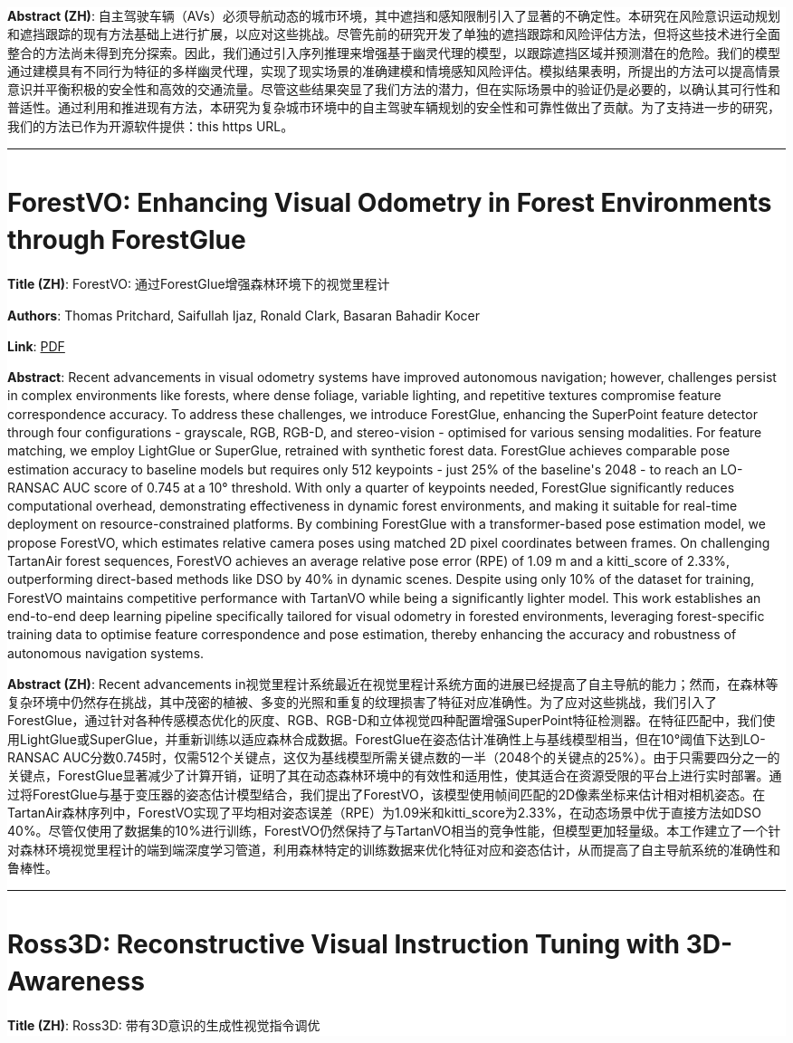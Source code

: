 **Abstract (ZH)**: 自主驾驶车辆（AVs）必须导航动态的城市环境，其中遮挡和感知限制引入了显著的不确定性。本研究在风险意识运动规划和遮挡跟踪的现有方法基础上进行扩展，以应对这些挑战。尽管先前的研究开发了单独的遮挡跟踪和风险评估方法，但将这些技术进行全面整合的方法尚未得到充分探索。因此，我们通过引入序列推理来增强基于幽灵代理的模型，以跟踪遮挡区域并预测潜在的危险。我们的模型通过建模具有不同行为特征的多样幽灵代理，实现了现实场景的准确建模和情境感知风险评估。模拟结果表明，所提出的方法可以提高情景意识并平衡积极的安全性和高效的交通流量。尽管这些结果突显了我们方法的潜力，但在实际场景中的验证仍是必要的，以确认其可行性和普适性。通过利用和推进现有方法，本研究为复杂城市环境中的自主驾驶车辆规划的安全性和可靠性做出了贡献。为了支持进一步的研究，我们的方法已作为开源软件提供：this https URL。 

---
# ForestVO: Enhancing Visual Odometry in Forest Environments through ForestGlue 

**Title (ZH)**: ForestVO: 通过ForestGlue增强森林环境下的视觉里程计 

**Authors**: Thomas Pritchard, Saifullah Ijaz, Ronald Clark, Basaran Bahadir Kocer  

**Link**: [PDF](https://arxiv.org/pdf/2504.01261)  

**Abstract**: Recent advancements in visual odometry systems have improved autonomous navigation; however, challenges persist in complex environments like forests, where dense foliage, variable lighting, and repetitive textures compromise feature correspondence accuracy. To address these challenges, we introduce ForestGlue, enhancing the SuperPoint feature detector through four configurations - grayscale, RGB, RGB-D, and stereo-vision - optimised for various sensing modalities. For feature matching, we employ LightGlue or SuperGlue, retrained with synthetic forest data. ForestGlue achieves comparable pose estimation accuracy to baseline models but requires only 512 keypoints - just 25% of the baseline's 2048 - to reach an LO-RANSAC AUC score of 0.745 at a 10° threshold. With only a quarter of keypoints needed, ForestGlue significantly reduces computational overhead, demonstrating effectiveness in dynamic forest environments, and making it suitable for real-time deployment on resource-constrained platforms. By combining ForestGlue with a transformer-based pose estimation model, we propose ForestVO, which estimates relative camera poses using matched 2D pixel coordinates between frames. On challenging TartanAir forest sequences, ForestVO achieves an average relative pose error (RPE) of 1.09 m and a kitti_score of 2.33%, outperforming direct-based methods like DSO by 40% in dynamic scenes. Despite using only 10% of the dataset for training, ForestVO maintains competitive performance with TartanVO while being a significantly lighter model. This work establishes an end-to-end deep learning pipeline specifically tailored for visual odometry in forested environments, leveraging forest-specific training data to optimise feature correspondence and pose estimation, thereby enhancing the accuracy and robustness of autonomous navigation systems. 

**Abstract (ZH)**: Recent advancements in视觉里程计系统最近在视觉里程计系统方面的进展已经提高了自主导航的能力；然而，在森林等复杂环境中仍然存在挑战，其中茂密的植被、多变的光照和重复的纹理损害了特征对应准确性。为了应对这些挑战，我们引入了ForestGlue，通过针对各种传感模态优化的灰度、RGB、RGB-D和立体视觉四种配置增强SuperPoint特征检测器。在特征匹配中，我们使用LightGlue或SuperGlue，并重新训练以适应森林合成数据。ForestGlue在姿态估计准确性上与基线模型相当，但在10°阈值下达到LO-RANSAC AUC分数0.745时，仅需512个关键点，这仅为基线模型所需关键点数的一半（2048个的关键点的25%）。由于只需要四分之一的关键点，ForestGlue显著减少了计算开销，证明了其在动态森林环境中的有效性和适用性，使其适合在资源受限的平台上进行实时部署。通过将ForestGlue与基于变压器的姿态估计模型结合，我们提出了ForestVO，该模型使用帧间匹配的2D像素坐标来估计相对相机姿态。在TartanAir森林序列中，ForestVO实现了平均相对姿态误差（RPE）为1.09米和kitti_score为2.33%，在动态场景中优于直接方法如DSO 40%。尽管仅使用了数据集的10%进行训练，ForestVO仍然保持了与TartanVO相当的竞争性能，但模型更加轻量级。本工作建立了一个针对森林环境视觉里程计的端到端深度学习管道，利用森林特定的训练数据来优化特征对应和姿态估计，从而提高了自主导航系统的准确性和鲁棒性。 

---
# Ross3D: Reconstructive Visual Instruction Tuning with 3D-Awareness 

**Title (ZH)**: Ross3D: 带有3D意识的生成性视觉指令调优 
